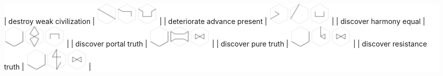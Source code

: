 | destroy weak civilization | ![destroy](./example/public/destroy.png)![weak](./example/public/weak.png)![civilization](./example/public/civilization.png) |
| deteriorate advance present | ![deteriorate](./example/public/deteriorate.png)![advance](./example/public/advance.png)![present](./example/public/present.png) |
| discover harmony equal | ![discover](./example/public/discover.png)![harmony](./example/public/harmony.png)![equal](./example/public/equal.png) |
| discover portal truth | ![discover](./example/public/discover.png)![portal](./example/public/portal.png)![truth](./example/public/truth.png) |
| discover pure truth | ![discover](./example/public/discover.png)![pure](./example/public/pure.png)![truth](./example/public/truth.png) |
| discover resistance truth | ![discover](./example/public/discover.png)![resist](./example/public/resist.png)![truth](./example/public/truth.png) |
